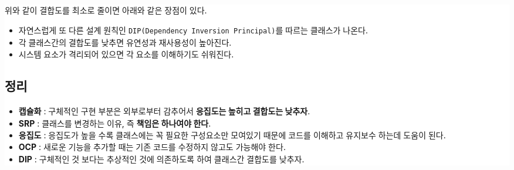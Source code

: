위와 같이 결합도를 최소로 줄이면 아래와 같은 장점이 있다.
- 자연스럽게 또 다른 설계 원칙인 `DIP(Dependency Inversion Principal)`를 따르는 클래스가 나온다. 
- 각 클래스간의 결합도를 낮추면 유연성과 재사용성이 높아진다. 
- 시스템 요소가 격리되어 있으면 각 요소를 이해하기도 쉬워진다.


## 정리

- **캡슐화** : 구체적인 구현 부분은 외부로부터 감추어서 **응집도는 높히고 결합도는 낮추자**.
- **SRP** : 클래스를 변경하는 이유, 즉 **책임은 하나여야 한다**.
- **응집도** : 응집도가 높을 수록 클래스에는 꼭 필요한 구성요소만 모여있기 때문에 코드를 이해하고 유지보수 하는데 도움이 된다.
- **OCP** : 새로운 기능을 추가할 때는 기존 코드를 수정하지 않고도 가능해야 한다.
- **DIP** : 구체적인 것 보다는 추상적인 것에 의존하도록 하여 클래스간 결합도를 낮추자.
